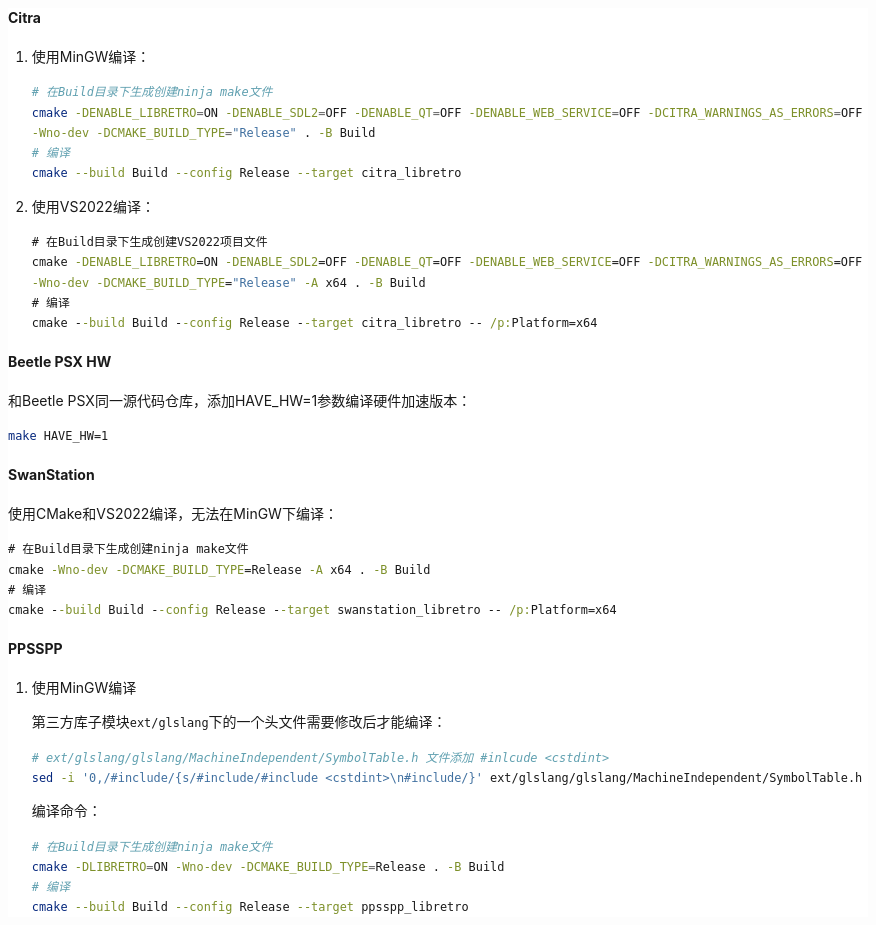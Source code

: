 #### Citra

1. 使用MinGW编译：

   ```bash	
   # 在Build目录下生成创建ninja make文件
   cmake -DENABLE_LIBRETRO=ON -DENABLE_SDL2=OFF -DENABLE_QT=OFF -DENABLE_WEB_SERVICE=OFF -DCITRA_WARNINGS_AS_ERRORS=OFF -Wno-dev -DCMAKE_BUILD_TYPE="Release" . -B Build
   # 编译
   cmake --build Build --config Release --target citra_libretro
   ```

2. 使用VS2022编译：

   ```cmd
   # 在Build目录下生成创建VS2022项目文件
   cmake -DENABLE_LIBRETRO=ON -DENABLE_SDL2=OFF -DENABLE_QT=OFF -DENABLE_WEB_SERVICE=OFF -DCITRA_WARNINGS_AS_ERRORS=OFF -Wno-dev -DCMAKE_BUILD_TYPE="Release" -A x64 . -B Build
   # 编译
   cmake --build Build --config Release --target citra_libretro -- /p:Platform=x64
   ```


#### Beetle PSX HW

和Beetle PSX同一源代码仓库，添加HAVE_HW=1参数编译硬件加速版本：
```bash
make HAVE_HW=1
```

#### SwanStation

使用CMake和VS2022编译，无法在MinGW下编译：

```cmd
# 在Build目录下生成创建ninja make文件
cmake -Wno-dev -DCMAKE_BUILD_TYPE=Release -A x64 . -B Build
# 编译
cmake --build Build --config Release --target swanstation_libretro -- /p:Platform=x64
```



#### PPSSPP

1. 使用MinGW编译

   第三方库子模块`ext/glslang`下的一个头文件需要修改后才能编译：

   ```bash
   # ext/glslang/glslang/MachineIndependent/SymbolTable.h 文件添加 #inlcude <cstdint>
   sed -i '0,/#include/{s/#include/#include <cstdint>\n#include/}' ext/glslang/glslang/MachineIndependent/SymbolTable.h
   ```

   编译命令：

   ```bash
   # 在Build目录下生成创建ninja make文件
   cmake -DLIBRETRO=ON -Wno-dev -DCMAKE_BUILD_TYPE=Release . -B Build
   # 编译
   cmake --build Build --config Release --target ppsspp_libretro
   ```
